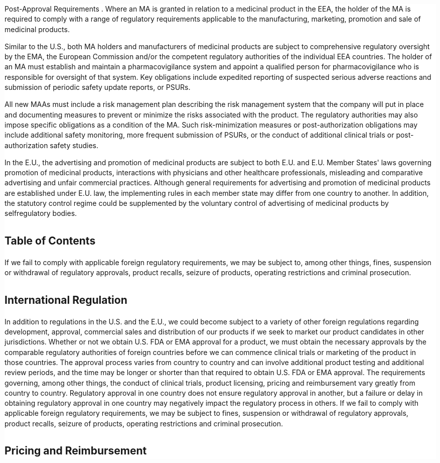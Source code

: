 Post-Approval Requirements . Where an MA is granted in relation to a medicinal product in the EEA, the holder of the MA is required to comply with a range of regulatory requirements applicable to the manufacturing, marketing, promotion and sale of medicinal products.

Similar to the U.S., both MA holders and manufacturers of medicinal products are subject to comprehensive regulatory oversight by the EMA, the European Commission and/or the competent regulatory authorities of the individual EEA countries. The holder of an MA must establish and maintain a pharmacovigilance system and appoint a qualified person for pharmacovigilance who is responsible for oversight of that system. Key obligations include expedited reporting of suspected serious adverse reactions and submission of periodic safety update reports, or PSURs.

All new MAAs must include a risk management plan describing the risk management system that the company will put in place and documenting measures to prevent or minimize the risks associated with the product. The regulatory authorities may also impose specific obligations as a condition of the MA. Such risk-minimization measures or post-authorization obligations may include additional safety monitoring, more frequent submission of PSURs, or the conduct of additional clinical trials or post-authorization safety studies.

In the E.U., the advertising and promotion of medicinal products are subject to both E.U. and E.U. Member States' laws governing promotion of medicinal products, interactions with physicians and other healthcare professionals, misleading and comparative advertising and unfair commercial practices. Although general requirements for advertising and promotion of medicinal products are established under E.U. law, the implementing rules in each member state may differ from one country to another. In addition, the statutory control regime could be supplemented by the voluntary control of advertising of medicinal products by selfregulatory bodies.

## Table of Contents

If we fail to comply with applicable foreign regulatory requirements, we may be subject to, among other things, fines, suspension or withdrawal of regulatory approvals, product recalls, seizure of products, operating restrictions and criminal prosecution.

## International Regulation

In addition to regulations in the U.S. and the E.U., we could become subject to a variety of other foreign regulations regarding development, approval, commercial sales and distribution of our products if we seek to market our product candidates in other jurisdictions. Whether or not we obtain U.S. FDA or EMA approval for a product, we must obtain the necessary approvals by the comparable regulatory authorities of foreign countries before we can commence clinical trials or marketing of the product in those countries. The approval process varies from country to country and can involve additional product testing and additional review periods, and the time may be longer or shorter than that required to obtain U.S. FDA or EMA approval. The requirements governing, among other things, the conduct of clinical trials, product licensing, pricing and reimbursement vary greatly from country to country. Regulatory approval in one country does not ensure regulatory approval in another, but a failure or delay in obtaining regulatory approval in one country may negatively impact the regulatory process in others. If we fail to comply with applicable foreign regulatory requirements, we may be subject to fines, suspension or withdrawal of regulatory approvals, product recalls, seizure of products, operating restrictions and criminal prosecution.

## Pricing and Reimbursement
